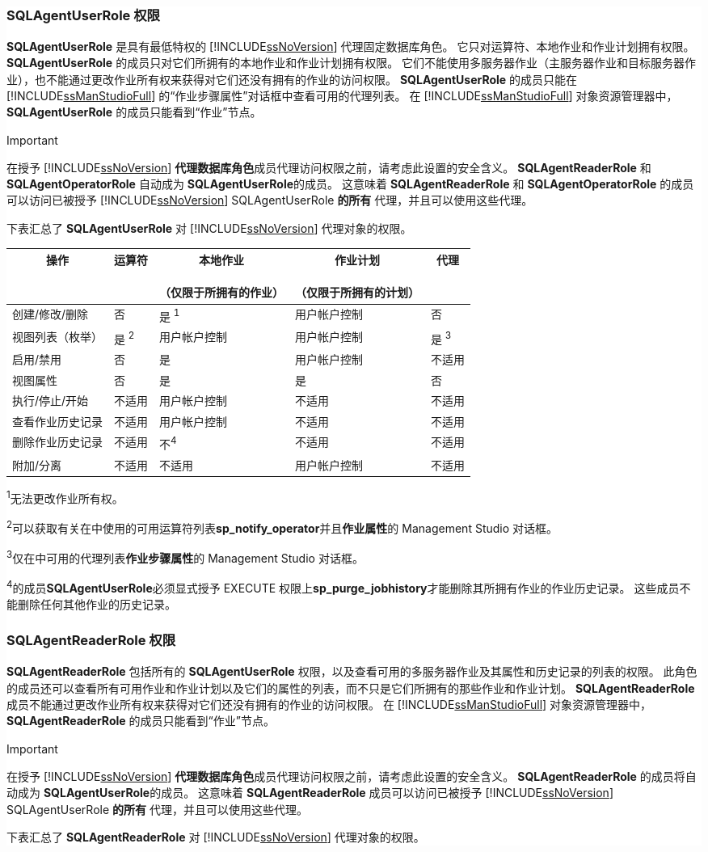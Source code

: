 ### <a name="sqlagentuserrole-permissions"></a>SQLAgentUserRole 权限  
 **SQLAgentUserRole** 是具有最低特权的 [!INCLUDE[ssNoVersion](../../includes/ssnoversion-md.md)] 代理固定数据库角色。 它只对运算符、本地作业和作业计划拥有权限。 **SQLAgentUserRole** 的成员只对它们所拥有的本地作业和作业计划拥有权限。 它们不能使用多服务器作业（主服务器作业和目标服务器作业），也不能通过更改作业所有权来获得对它们还没有拥有的作业的访问权限。 **SQLAgentUserRole** 的成员只能在 [!INCLUDE[ssManStudioFull](../../includes/ssmanstudiofull-md.md)] 的“作业步骤属性”对话框中查看可用的代理列表。 在 [!INCLUDE[ssManStudioFull](../../includes/ssmanstudiofull-md.md)] 对象资源管理器中，**SQLAgentUserRole** 的成员只能看到“作业”节点。  
  
> [!IMPORTANT]  
>  在授予 [!INCLUDE[ssNoVersion](../../includes/ssnoversion-md.md)] **代理数据库角色**成员代理访问权限之前，请考虑此设置的安全含义。 **SQLAgentReaderRole** 和 **SQLAgentOperatorRole** 自动成为 **SQLAgentUserRole**的成员。 这意味着 **SQLAgentReaderRole** 和 **SQLAgentOperatorRole** 的成员可以访问已被授予 [!INCLUDE[ssNoVersion](../../includes/ssnoversion-md.md)] SQLAgentUserRole **的所有** 代理，并且可以使用这些代理。  
  
 下表汇总了 **SQLAgentUserRole** 对 [!INCLUDE[ssNoVersion](../../includes/ssnoversion-md.md)] 代理对象的权限。  
  
|操作|运算符|本地作业<br /><br /> （仅限于所拥有的作业）|作业计划<br /><br /> （仅限于所拥有的计划）|代理|  
|------------|---------------|----------------------------------------|------------------------------------------------|-------------|  
|创建/修改/删除|否|是 <sup>1</sup>|用户帐户控制|否|  
|视图列表（枚举）|是 <sup>2</sup>|用户帐户控制|用户帐户控制|是 <sup>3</sup>|  
|启用/禁用|否|是|用户帐户控制|不适用|  
|视图属性|否|是|是|否|  
|执行/停止/开始|不适用|用户帐户控制|不适用|不适用|  
|查看作业历史记录|不适用|用户帐户控制|不适用|不适用|  
|删除作业历史记录|不适用|不<sup>4</sup>|不适用|不适用|  
|附加/分离|不适用|不适用|用户帐户控制|不适用|  
  
 <sup>1</sup>无法更改作业所有权。  
  
 <sup>2</sup>可以获取有关在中使用的可用运算符列表**sp_notify_operator**并且**作业属性**的 Management Studio 对话框。  
  
 <sup>3</sup>仅在中可用的代理列表**作业步骤属性**的 Management Studio 对话框。  
  
 <sup>4</sup>的成员**SQLAgentUserRole**必须显式授予 EXECUTE 权限上**sp_purge_jobhistory**才能删除其所拥有作业的作业历史记录。 这些成员不能删除任何其他作业的历史记录。  
  
### <a name="sqlagentreaderrole-permissions"></a>SQLAgentReaderRole 权限  
 **SQLAgentReaderRole** 包括所有的 **SQLAgentUserRole** 权限，以及查看可用的多服务器作业及其属性和历史记录的列表的权限。 此角色的成员还可以查看所有可用作业和作业计划以及它们的属性的列表，而不只是它们所拥有的那些作业和作业计划。 **SQLAgentReaderRole** 成员不能通过更改作业所有权来获得对它们还没有拥有的作业的访问权限。 在 [!INCLUDE[ssManStudioFull](../../includes/ssmanstudiofull-md.md)] 对象资源管理器中，**SQLAgentReaderRole** 的成员只能看到“作业”节点。  
  
> [!IMPORTANT]  
>  在授予 [!INCLUDE[ssNoVersion](../../includes/ssnoversion-md.md)] **代理数据库角色**成员代理访问权限之前，请考虑此设置的安全含义。 **SQLAgentReaderRole** 的成员将自动成为 **SQLAgentUserRole**的成员。 这意味着 **SQLAgentReaderRole** 成员可以访问已被授予 [!INCLUDE[ssNoVersion](../../includes/ssnoversion-md.md)] SQLAgentUserRole **的所有** 代理，并且可以使用这些代理。  
  
 下表汇总了 **SQLAgentReaderRole** 对 [!INCLUDE[ssNoVersion](../../includes/ssnoversion-md.md)] 代理对象的权限。  
  